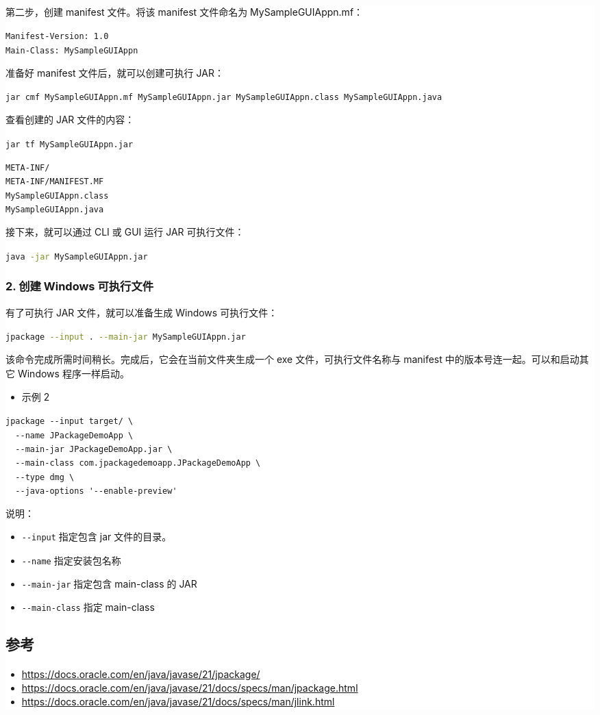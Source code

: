 第二步，创建 manifest 文件。将该 manifest 文件命名为 MySampleGUIAppn.mf：

```manifest
Manifest-Version: 1.0
Main-Class: MySampleGUIAppn
```

准备好 manifest 文件后，就可以创建可执行 JAR：

```sh
jar cmf MySampleGUIAppn.mf MySampleGUIAppn.jar MySampleGUIAppn.class MySampleGUIAppn.java
```

查看创建的 JAR 文件的内容：

```sh
jar tf MySampleGUIAppn.jar
```

```
META-INF/
META-INF/MANIFEST.MF
MySampleGUIAppn.class
MySampleGUIAppn.java
```

接下来，就可以通过 CLI 或 GUI 运行 JAR 可执行文件：

```sh
java -jar MySampleGUIAppn.jar
```

### 2. 创建 Windows 可执行文件

有了可执行 JAR 文件，就可以准备生成 Windows 可执行文件：

```sh
jpackage --input . --main-jar MySampleGUIAppn.jar
```

该命令完成所需时间稍长。完成后，它会在当前文件夹生成一个 exe 文件，可执行文件名称与 manifest 中的版本号连一起。可以和启动其它 Windows 程序一样启动。

- 示例 2

```
jpackage --input target/ \
  --name JPackageDemoApp \
  --main-jar JPackageDemoApp.jar \
  --main-class com.jpackagedemoapp.JPackageDemoApp \
  --type dmg \
  --java-options '--enable-preview'
```

说明：

- `--input` 指定包含 jar 文件的目录。

- `--name` 指定安装包名称

- `--main-jar` 指定包含 main-class 的 JAR

- `--main-class` 指定 main-class



## 参考

- https://docs.oracle.com/en/java/javase/21/jpackage/
- https://docs.oracle.com/en/java/javase/21/docs/specs/man/jpackage.html
- https://docs.oracle.com/en/java/javase/21/docs/specs/man/jlink.html